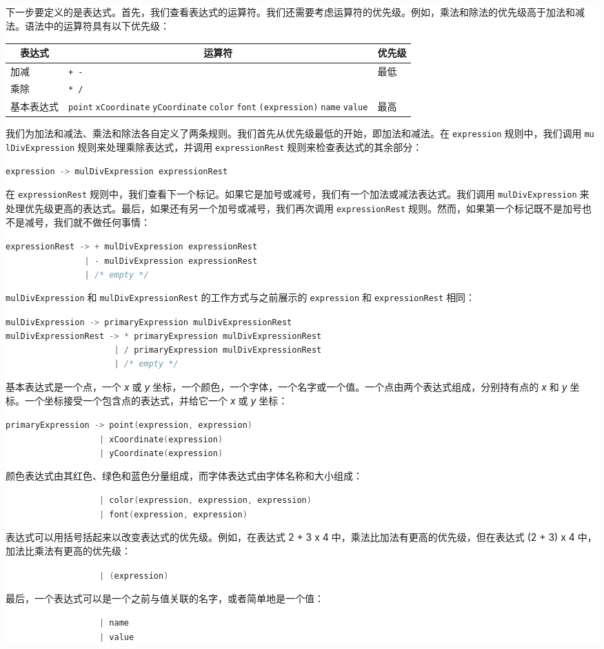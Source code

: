 下一步要定义的是表达式。首先，我们查看表达式的运算符。我们还需要考虑运算符的优先级。例如，乘法和除法的优先级高于加法和减法。语法中的运算符具有以下优先级：

| **表达式** | **运算符** | **优先级** |
| --- | --- | --- |
| 加减 | `+ -` | 最低 |
| 乘除 | `* /` |  |
| 基本表达式 | `point` `xCoordinate` `yCoordinate` `color` `font` `(expression)` `name` `value` | 最高 |

我们为加法和减法、乘法和除法各自定义了两条规则。我们首先从优先级最低的开始，即加法和减法。在 `expression` 规则中，我们调用 `mulDivExpression` 规则来处理乘除表达式，并调用 `expressionRest` 规则来检查表达式的其余部分：

```cpp
expression -> mulDivExpression expressionRest 
```

在 `expressionRest` 规则中，我们查看下一个标记。如果它是加号或减号，我们有一个加法或减法表达式。我们调用 `mulDivExpression` 来处理优先级更高的表达式。最后，如果还有另一个加号或减号，我们再次调用 `expressionRest` 规则。然而，如果第一个标记既不是加号也不是减号，我们就不做任何事情：

```cpp
expressionRest -> + mulDivExpression expressionRest 
                | - mulDivExpression expressionRest 
                | /* empty */ 
```

`mulDivExpression` 和 `mulDivExpressionRest` 的工作方式与之前展示的 `expression` 和 `expressionRest` 相同：

```cpp
mulDivExpression -> primaryExpression mulDivExpressionRest 
mulDivExpressionRest -> * primaryExpression mulDivExpressionRest 
                      | / primaryExpression mulDivExpressionRest 
                      | /* empty */ 
```

基本表达式是一个点，一个 *x* 或 *y* 坐标，一个颜色，一个字体，一个名字或一个值。一个点由两个表达式组成，分别持有点的 *x* 和 *y* 坐标。一个坐标接受一个包含点的表达式，并给它一个 *x* 或 *y* 坐标：

```cpp
primaryExpression -> point(expression, expression) 
                   | xCoordinate(expression) 
                   | yCoordinate(expression) 
```

颜色表达式由其红色、绿色和蓝色分量组成，而字体表达式由字体名称和大小组成：

```cpp
                   | color(expression, expression, expression) 
                   | font(expression, expression) 
```

表达式可以用括号括起来以改变表达式的优先级。例如，在表达式 2 + 3 x 4 中，乘法比加法有更高的优先级，但在表达式 (2 + 3) x 4 中，加法比乘法有更高的优先级：

```cpp
                   | (expression) 
```

最后，一个表达式可以是一个之前与值关联的名字，或者简单地是一个值：

```cpp
                   | name 
                   | value
```

